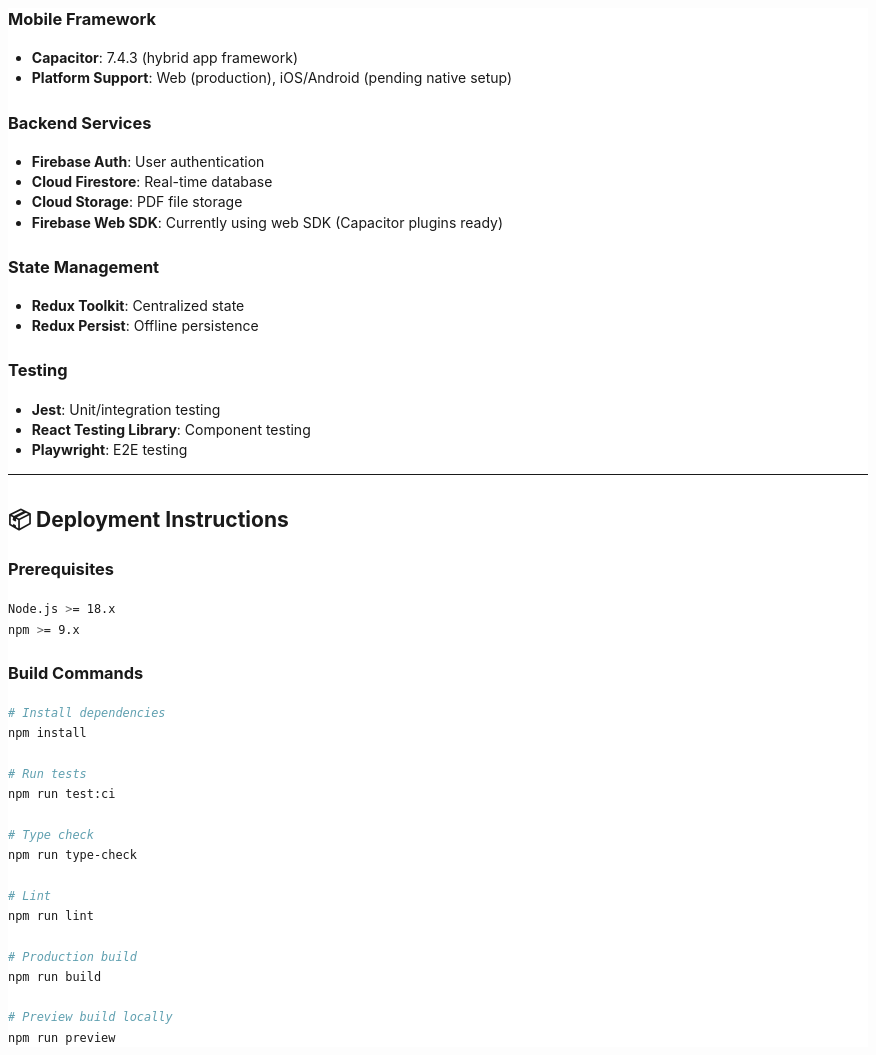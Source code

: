 ### Mobile Framework
- **Capacitor**: 7.4.3 (hybrid app framework)
- **Platform Support**: Web (production), iOS/Android (pending native setup)

### Backend Services
- **Firebase Auth**: User authentication
- **Cloud Firestore**: Real-time database
- **Cloud Storage**: PDF file storage
- **Firebase Web SDK**: Currently using web SDK (Capacitor plugins ready)

### State Management
- **Redux Toolkit**: Centralized state
- **Redux Persist**: Offline persistence

### Testing
- **Jest**: Unit/integration testing
- **React Testing Library**: Component testing
- **Playwright**: E2E testing

---

## 📦 Deployment Instructions

### Prerequisites
```bash
Node.js >= 18.x
npm >= 9.x
```

### Build Commands
```bash
# Install dependencies
npm install

# Run tests
npm run test:ci

# Type check
npm run type-check

# Lint
npm run lint

# Production build
npm run build

# Preview build locally
npm run preview
```
